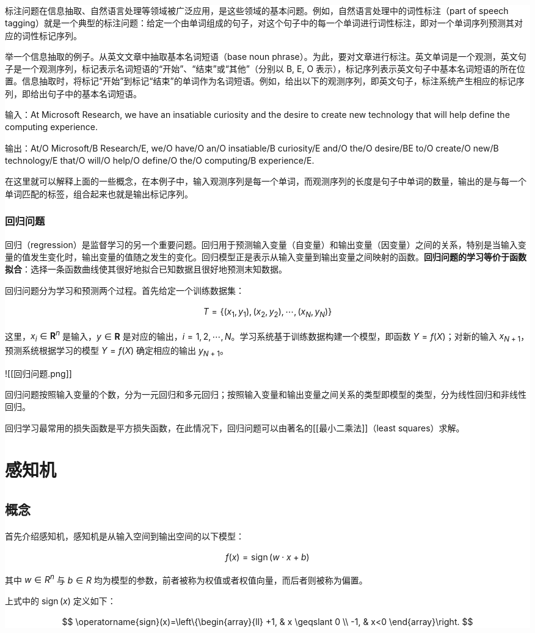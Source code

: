 标注问题在信息抽取、自然语言处理等领域被广泛应用，是这些领域的基本问题。例如，自然语言处理中的词性标注（part of speech tagging）就是一个典型的标注问题：给定一个由单词组成的句子，对这个句子中的每一个单词进行词性标注，即对一个单词序列预测其对应的词性标记序列。

举一个信息抽取的例子。从英文文章中抽取基本名词短语（base noun phrase）。为此，要对文章进行标注。英文单词是一个观测，英文句子是一个观测序列，标记表示名词短语的“开始”、“结束”或“其他”（分别以 B, E, O 表示），标记序列表示英文句子中基本名词短语的所在位置。信息抽取时，将标记“开始”到标记“结束”的单词作为名词短语。例如，给出以下的观测序列，即英文句子，标注系统产生相应的标记序列，即给出句子中的基本名词短语。

输入：At Microsoft Research, we have an insatiable curiosity and the desire to create new technology that will help define the computing experience.

输出：At/O Microsoft/B Research/E, we/O have/O an/O insatiable/B curiosity/E and/O the/O desire/BE to/O create/O new/B technology/E that/O will/O help/O define/O the/O computing/B experience/E.

在这里就可以解释上面的一些概念，在本例子中，输入观测序列是每一个单词，而观测序列的长度是句子中单词的数量，输出的是与每一个单词匹配的标签，组合起来也就是输出标记序列。

### 回归问题

回归（regression）是监督学习的另一个重要问题。回归用于预测输入变量（自变量）和输出变量（因变量）之间的关系，特别是当输入变量的值发生变化时，输出变量的值随之发生的变化。回归模型正是表示从输入变量到输出变量之间映射的函数。**回归问题的学习等价于函数拟合**：选择一条函数曲线使其很好地拟合已知数据且很好地预测末知数据。

回归问题分为学习和预测两个过程。首先给定一个训练数据集：

$$
T=\left\{\left (x_{1}, y_{1}\right),\left (x_{2}, y_{2}\right), \cdots,\left (x_{N}, y_{N}\right)\right\}
$$

这里，$x_{i} \in \mathbf{R}^{n}$ 是输入，$y \in \mathbf{R}$ 是对应的输出，$i=1,2, \cdots, N$。学习系统基于训练数据构建一个模型，即函数 $Y=f (X)$；对新的输入 $x_{N+1}$，预测系统根据学习的模型 $Y=f (X)$ 确定相应的输出 $y_{N+1}$。

![[回归问题.png]]

回归问题按照输入变量的个数，分为一元回归和多元回归；按照输入变量和输出变量之间关系的类型即模型的类型，分为线性回归和非线性回归。

回归学习最常用的损失函数是平方损失函数，在此情况下，回归问题可以由著名的[[最小二乘法]]（least squares）求解。

# 感知机

## 概念

首先介绍感知机，感知机是从输入空间到输出空间的以下模型：

$$
f (x)=\operatorname{sign}(w \cdot x+b)
$$

其中 $w\in R^n$ 与 $b\in R$ 均为模型的参数，前者被称为权值或者权值向量，而后者则被称为偏置。

上式中的 $\operatorname{sign}(x)$ 定义如下：

$$
\operatorname{sign}(x)=\left\{\begin{array}{ll}
+1, & x \geqslant 0 \\
-1, & x<0
\end{array}\right.
$$
